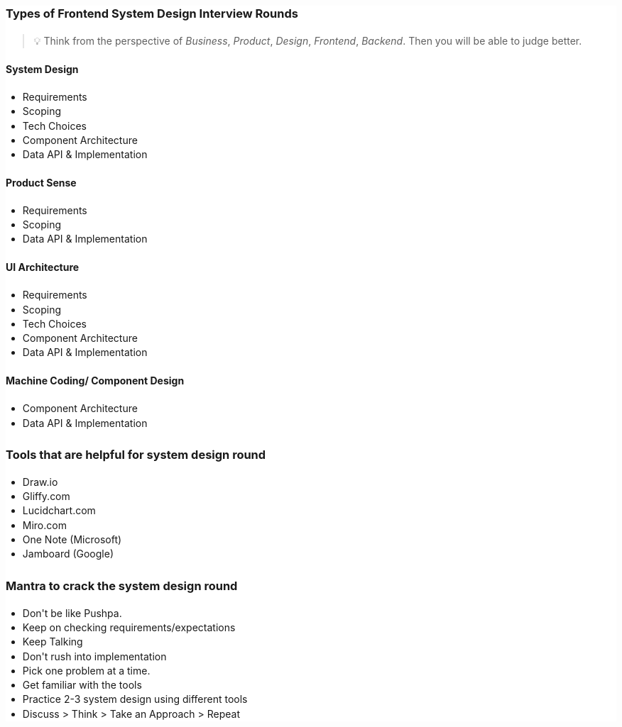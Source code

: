 ### Types of Frontend System Design Interview Rounds

> 💡 Think from the perspective of _Business_, _Product_, _Design_, _Frontend_, _Backend_. Then you will be able to judge better.

#### System Design

- Requirements
- Scoping
- Tech Choices
- Component Architecture
- Data API & Implementation

#### Product Sense

- Requirements
- Scoping
- Data API & Implementation

#### UI Architecture

- Requirements
- Scoping
- Tech Choices
- Component Architecture
- Data API & Implementation

#### Machine Coding/ Component Design

- Component Architecture
- Data API & Implementation

### Tools that are helpful for system design round

- Draw.io
- Gliffy.com
- Lucidchart.com
- Miro.com
- One Note (Microsoft)
- Jamboard (Google)

### Mantra to crack the system design round

- Don't be like Pushpa.
- Keep on checking requirements/expectations
- Keep Talking
- Don't rush into implementation
- Pick one problem at a time.
- Get familiar with the tools
- Practice 2-3 system design using different tools
- Discuss > Think > Take an Approach > Repeat
